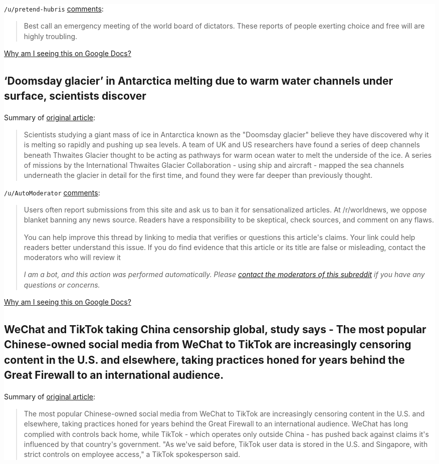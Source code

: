 `/u/pretend-hubris` [comments](https://www.reddit.com/r/worldnews/comments/ipcylp/if_belarus_protests_succeed_russia_will_be_next/):

> Best call an emergency meeting of the world board of dictators. These reports of people exerting choice and free will are highly troubling.

[Why am I seeing this on Google Docs?](https://docs.google.com/document/d/1Dc6We63vOXIZsc0op-Bt4abqkYjXzOigalQqFxmvvbM/edit?usp=sharing)

## ‘Doomsday glacier’ in Antarctica melting due to warm water channels under surface, scientists discover

Summary of [original article](https://www.independent.co.uk/environment/climate-change-glacier-melting-antarctica-thwaites-doomsday-warm-water-b421022.html):

> Scientists studying a giant mass of ice in Antarctica known as the "Doomsday glacier" believe they have discovered why it is melting so rapidly and pushing up sea levels. A team of UK and US researchers have found a series of deep channels beneath Thwaites Glacier thought to be acting as pathways for warm ocean water to melt the underside of the ice. A series of missions by the International Thwaites Glacier Collaboration - using ship and aircraft - mapped the sea channels underneath the glacier in detail for the first time, and found they were far deeper than previously thought.

`/u/AutoModerator` [comments](https://www.reddit.com/r/worldnews/comments/ipgmfv/doomsday_glacier_in_antarctica_melting_due_to/):

> Users often report submissions from this site and ask us to ban it for sensationalized articles. At /r/worldnews, we oppose blanket banning any news source. Readers have a responsibility to be skeptical, check sources, and comment on any flaws.
> 
> You can help improve this thread by linking to media that verifies or questions this article's claims. Your link could help readers better understand this issue. If you do find evidence that this article or its title are false or misleading, contact the moderators who will review it
> 
> *I am a bot, and this action was performed automatically. Please [contact the moderators of this subreddit](/message/compose/?to=/r/worldnews) if you have any questions or concerns.*

[Why am I seeing this on Google Docs?](https://docs.google.com/document/d/1Dc6We63vOXIZsc0op-Bt4abqkYjXzOigalQqFxmvvbM/edit?usp=sharing)

## WeChat and TikTok taking China censorship global, study says - The most popular Chinese-owned social media from WeChat to TikTok are increasingly censoring content in the U.S. and elsewhere, taking practices honed for years behind the Great Firewall to an international audience.

Summary of [original article](https://www.japantimes.co.jp/news/2020/09/09/world/wechat-tiktok-china-censorship/):

> The most popular Chinese-owned social media from WeChat to TikTok are increasingly censoring content in the U.S. and elsewhere, taking practices honed for years behind the Great Firewall to an international audience. WeChat has long complied with controls back home, while TikTok - which operates only outside China - has pushed back against claims it's influenced by that country's government. "As we've said before, TikTok user data is stored in the U.S. and Singapore, with strict controls on employee access," a TikTok spokesperson said.
